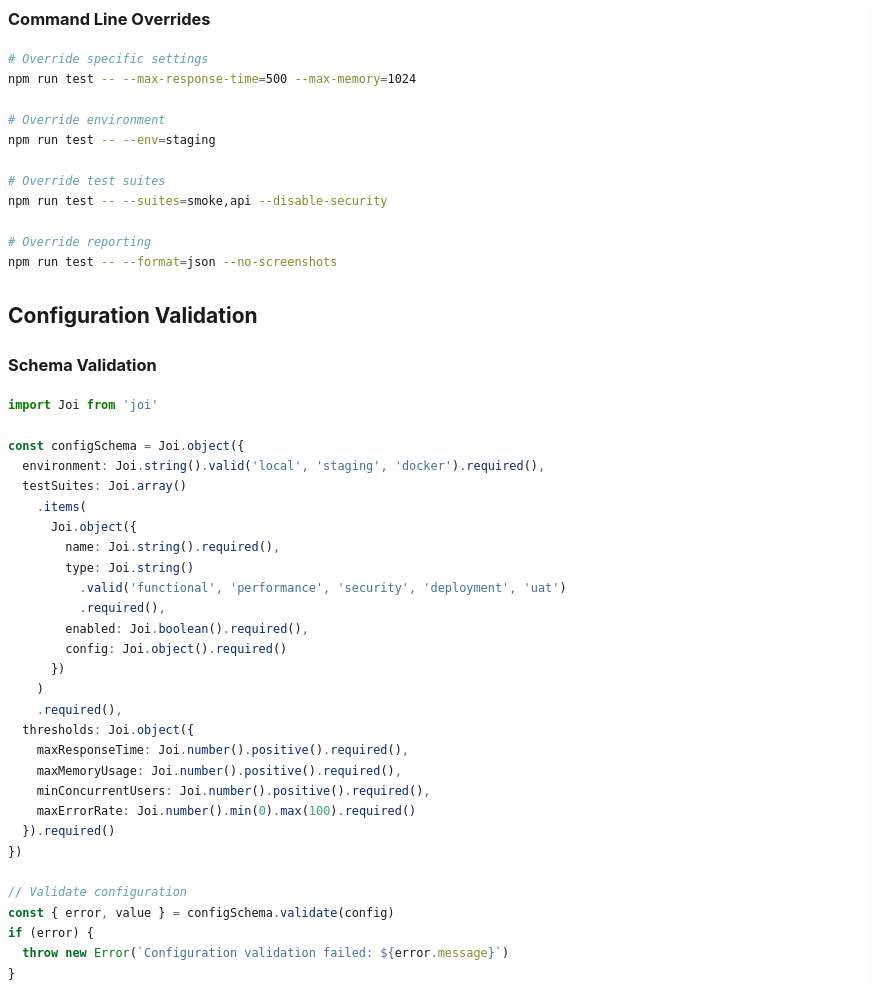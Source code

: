 ### Command Line Overrides

```bash
# Override specific settings
npm run test -- --max-response-time=500 --max-memory=1024

# Override environment
npm run test -- --env=staging

# Override test suites
npm run test -- --suites=smoke,api --disable-security

# Override reporting
npm run test -- --format=json --no-screenshots
```

## Configuration Validation

### Schema Validation

```typescript
import Joi from 'joi'

const configSchema = Joi.object({
  environment: Joi.string().valid('local', 'staging', 'docker').required(),
  testSuites: Joi.array()
    .items(
      Joi.object({
        name: Joi.string().required(),
        type: Joi.string()
          .valid('functional', 'performance', 'security', 'deployment', 'uat')
          .required(),
        enabled: Joi.boolean().required(),
        config: Joi.object().required()
      })
    )
    .required(),
  thresholds: Joi.object({
    maxResponseTime: Joi.number().positive().required(),
    maxMemoryUsage: Joi.number().positive().required(),
    minConcurrentUsers: Joi.number().positive().required(),
    maxErrorRate: Joi.number().min(0).max(100).required()
  }).required()
})

// Validate configuration
const { error, value } = configSchema.validate(config)
if (error) {
  throw new Error(`Configuration validation failed: ${error.message}`)
}
```
